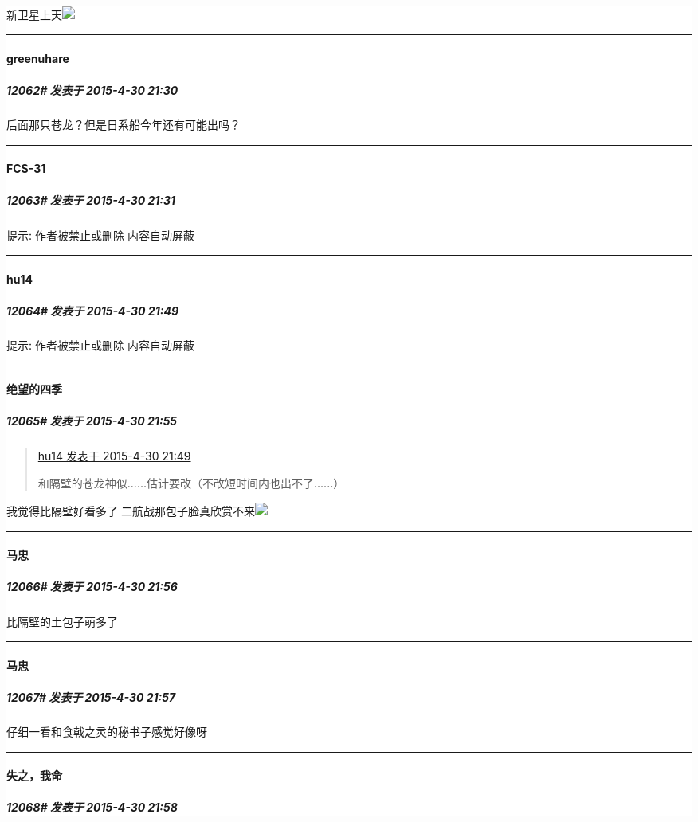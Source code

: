 新卫星上天<img src="https://static.saraba1st.com/image/smiley/face/20.gif" referrerpolicy="no-referrer">

*****

####  greenuhare  
##### 12062#       发表于 2015-4-30 21:30

后面那只苍龙？但是日系船今年还有可能出吗？

*****

####  FCS-31  
##### 12063#       发表于 2015-4-30 21:31

提示: 作者被禁止或删除 内容自动屏蔽

*****

####  hu14  
##### 12064#       发表于 2015-4-30 21:49

提示: 作者被禁止或删除 内容自动屏蔽

*****

####  绝望的四季  
##### 12065#       发表于 2015-4-30 21:55

<blockquote><a href="httphttps://bbs.saraba1st.com/2b/forum.php?mod=redirect&amp;goto=findpost&amp;pid=28822892&amp;ptid=1065797" target="_blank">hu14 发表于 2015-4-30 21:49</a>

和隔壁的苍龙神似......估计要改（不改短时间内也出不了......）</blockquote>
我觉得比隔壁好看多了 二航战那包子脸真欣赏不来<img src="https://static.saraba1st.com/image/smiley/face/41.gif" referrerpolicy="no-referrer">

*****

####  马忠  
##### 12066#       发表于 2015-4-30 21:56

比隔壁的土包子萌多了

*****

####  马忠  
##### 12067#       发表于 2015-4-30 21:57

仔细一看和食戟之灵的秘书子感觉好像呀

*****

####  失之，我命  
##### 12068#       发表于 2015-4-30 21:58
